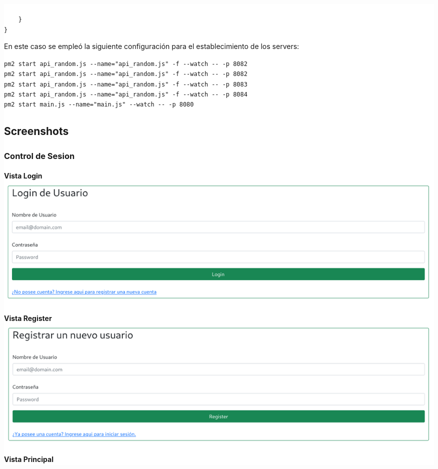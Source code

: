 ```

    }
}
```

En este caso se empleó la siguiente configuración para el establecimiento de los servers:

```
pm2 start api_random.js --name="api_random.js" -f --watch -- -p 8082
pm2 start api_random.js --name="api_random.js" -f --watch -- -p 8082
pm2 start api_random.js --name="api_random.js" -f --watch -- -p 8083
pm2 start api_random.js --name="api_random.js" -f --watch -- -p 8084
pm2 start main.js --name="main.js" --watch -- -p 8080
```

## Screenshots
### Control de Sesion
__Vista Login__
![Login](./login.png)

__Vista Register__
![Register](./register.png)

__Vista Principal__